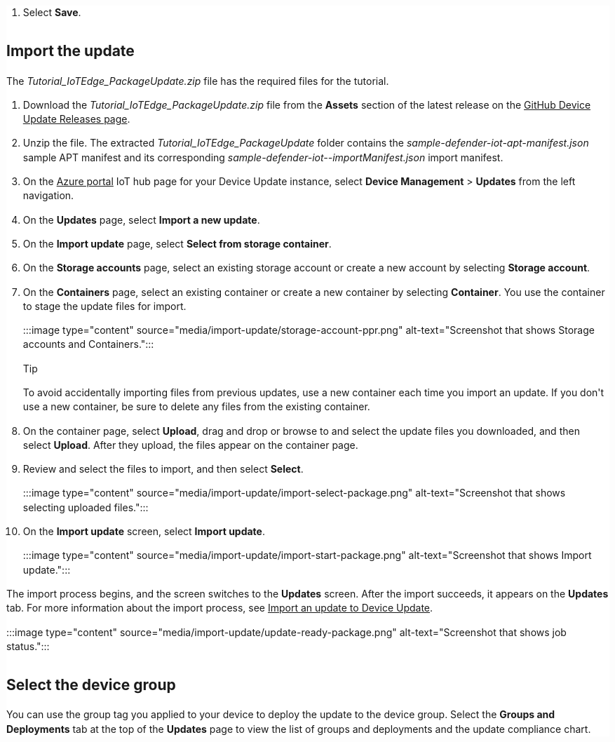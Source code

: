 1. Select **Save**.

## Import the update

The *Tutorial_IoTEdge_PackageUpdate.zip* file has the required files for the tutorial.

1. Download the *Tutorial_IoTEdge_PackageUpdate.zip* file from the **Assets** section of the latest release on the [GitHub Device Update Releases page](https://github.com/Azure/iot-hub-device-update/releases).
1. Unzip the file. The extracted *Tutorial_IoTEdge_PackageUpdate* folder contains the *sample-defender-iot-apt-manifest.json* sample APT manifest and its corresponding *sample-defender-iot--importManifest.json* import manifest.
1. On the [Azure portal](https://portal.azure.com) IoT hub page for your Device Update instance, select **Device Management** > **Updates** from the left navigation.
1. On the **Updates** page, select **Import a new update**.
1. On the **Import update** page, select **Select from storage container**.
1. On the **Storage accounts** page, select an existing storage account or create a new account by selecting **Storage account**.
1. On the **Containers** page, select an existing container or create a new container by selecting **Container**. You use the container to stage the update files for import.

   :::image type="content" source="media/import-update/storage-account-ppr.png" alt-text="Screenshot that shows Storage accounts and Containers.":::

   > [!TIP]
   > To avoid accidentally importing files from previous updates, use a new container each time you import an update. If you don't use a new container, be sure to delete any files from the existing container.

1. On the container page, select **Upload**, drag and drop or browse to and select the update files you downloaded, and then select **Upload**. After they upload, the files appear on the container page.

1. Review and select the files to import, and then select **Select**.

   :::image type="content" source="media/import-update/import-select-package.png" alt-text="Screenshot that shows selecting uploaded files.":::

1. On the **Import update** screen, select **Import update**.

   :::image type="content" source="media/import-update/import-start-package.png" alt-text="Screenshot that shows Import update.":::

The import process begins, and the screen switches to the **Updates** screen. After the import succeeds, it appears on the **Updates** tab. For more information about the import process, see [Import an update to Device Update](import-update.md).

:::image type="content" source="media/import-update/update-ready-package.png" alt-text="Screenshot that shows job status.":::

## Select the device group
You can use the group tag you applied to your device to deploy the update to the device group. Select the **Groups and Deployments** tab at the top of the **Updates** page to view the list of groups and deployments and the update compliance chart.
